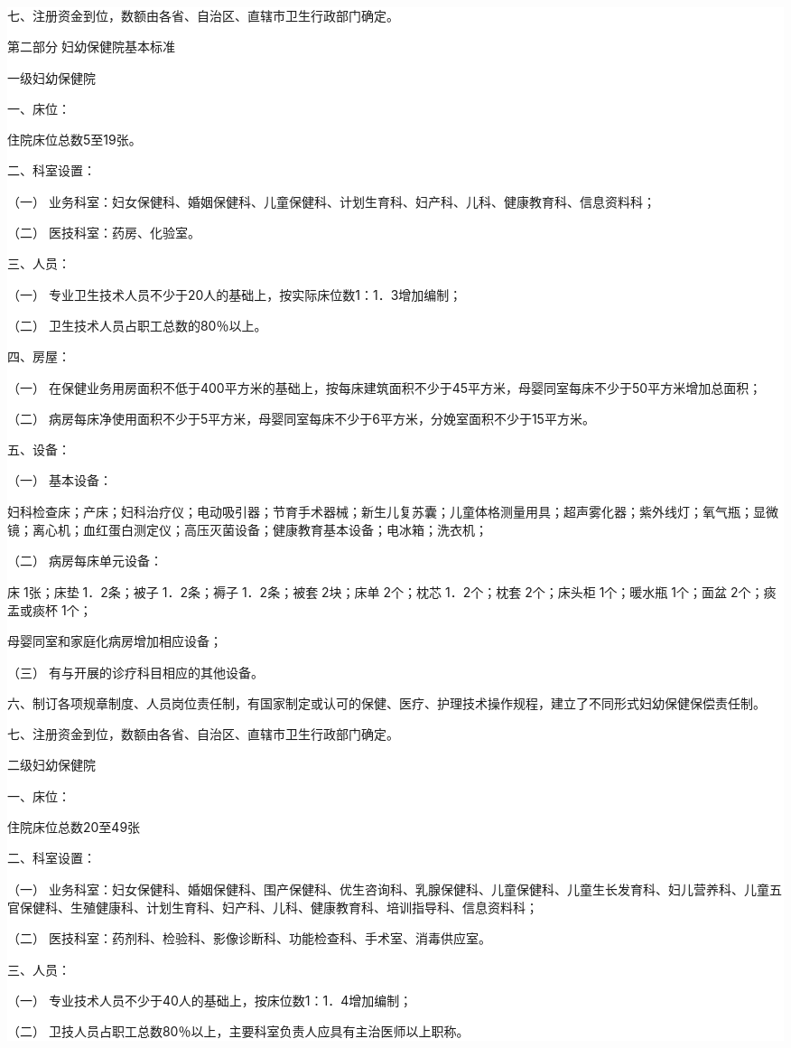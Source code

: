 七、注册资金到位，数额由各省、自治区、直辖市卫生行政部门确定。

第二部分 妇幼保健院基本标准

一级妇幼保健院

一、床位：

住院床位总数5至19张。

二、科室设置：

（一） 业务科室：妇女保健科、婚姻保健科、儿童保健科、计划生育科、妇产科、儿科、健康教育科、信息资料科；

（二） 医技科室：药房、化验室。

三、人员：

（一） 专业卫生技术人员不少于20人的基础上，按实际床位数1：1．3增加编制；

（二） 卫生技术人员占职工总数的80％以上。

四、房屋：

（一） 在保健业务用房面积不低于400平方米的基础上，按每床建筑面积不少于45平方米，母婴同室每床不少于50平方米增加总面积；

（二） 病房每床净使用面积不少于5平方米，母婴同室每床不少于6平方米，分娩室面积不少于15平方米。

五、设备：

（一） 基本设备：

妇科检查床；产床；妇科治疗仪；电动吸引器；节育手术器械；新生儿复苏囊；儿童体格测量用具；超声雾化器；紫外线灯；氧气瓶；显微镜；离心机；血红蛋白测定仪；高压灭菌设备；健康教育基本设备；电冰箱；洗衣机；

（二） 病房每床单元设备：

床 1张；床垫 1．2条；被子 1．2条；褥子 1．2条；被套 2块；床单 2个；枕芯 1．2个；枕套 2个；床头柜 1个；暖水瓶 1个；面盆 2个；痰盂或痰杯 1个；

母婴同室和家庭化病房增加相应设备；

（三） 有与开展的诊疗科目相应的其他设备。

六、制订各项规章制度、人员岗位责任制，有国家制定或认可的保健、医疗、护理技术操作规程，建立了不同形式妇幼保健保偿责任制。

七、注册资金到位，数额由各省、自治区、直辖市卫生行政部门确定。

二级妇幼保健院

一、床位：

住院床位总数20至49张

二、科室设置：

（一） 业务科室：妇女保健科、婚姻保健科、围产保健科、优生咨询科、乳腺保健科、儿童保健科、儿童生长发育科、妇儿营养科、儿童五官保健科、生殖健康科、计划生育科、妇产科、儿科、健康教育科、培训指导科、信息资料科；

（二） 医技科室：药剂科、检验科、影像诊断科、功能检查科、手术室、消毒供应室。

三、人员：

（一） 专业技术人员不少于40人的基础上，按床位数1：1．4增加编制；

（二） 卫技人员占职工总数80％以上，主要科室负责人应具有主治医师以上职称。
